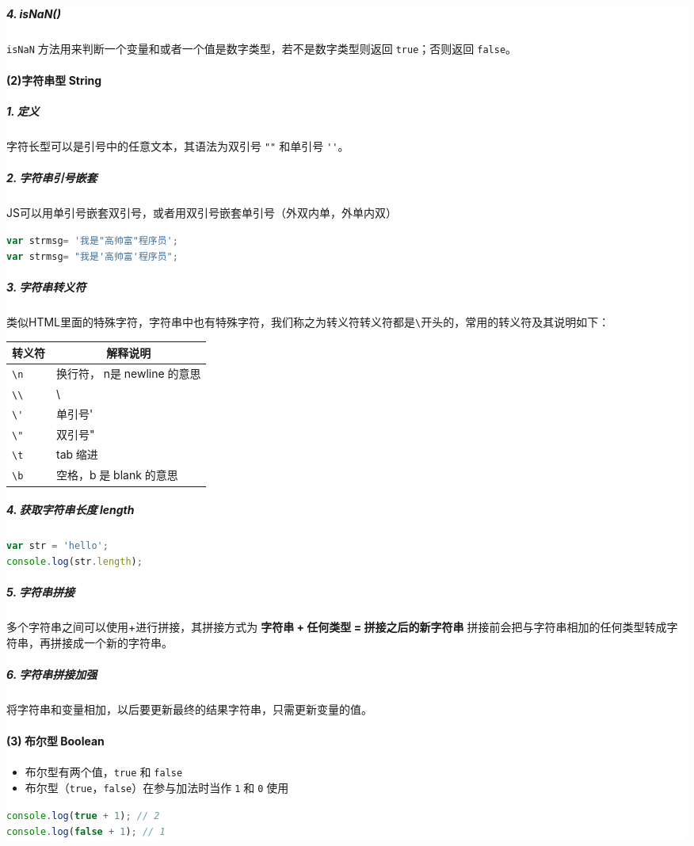 ##### 4. isNaN()

`isNaN` 方法用来判断一个变量和或者一个值是数字类型，若不是数字类型则返回 `true`；否则返回 `false`。

#### (2)字符串型 String

##### 1. 定义

字符长型可以是引号中的任意文本，其语法为双引号 `""` 和单引号 `''`。

##### 2. 字符串引号嵌套

JS可以用单引号嵌套双引号，或者用双引号嵌套单引号（外双内单，外单内双）

```js
var strmsg= '我是"高帅富"程序员';
var strmsg= "我是'高帅富'程序员";
```

##### 3. 字符串转义符

类似HTML里面的特殊字符，字符串中也有特殊字符，我们称之为转义符转义符都是`\`开头的，常用的转义符及其说明如下：

| 转义符 | 解释说明                    |
| ------ | --------------------------- |
| `\n`   | 换行符， n是 newline 的意思 |
| `\\`   | \                           |
| `\'`   | 单引号'                     |
| `\"`   | 双引号"                     |
| `\t`   | tab 缩进                    |
| `\b`   | 空格，b 是 blank 的意思     |

##### 4. 获取字符串长度 length

```js
var str = 'hello';
console.log(str.length);
```

##### 5. 字符串拼接

多个字符串之间可以使用+进行拼接，其拼接方式为 **字符串 + 任何类型 = 拼接之后的新字符串** 拼接前会把与字符串相加的任何类型转成字符串，再拼接成一个新的字符串。

##### 6. 字符串拼接加强

将字符串和变量相加，以后要更新最终的结果字符串，只需更新变量的值。

#### (3) 布尔型 Boolean

- 布尔型有两个值，`true` 和 `false`
- 布尔型（`true`，`false`）在参与加法时当作 `1` 和 `0` 使用

```js
console.log(true + 1); // 2
console.log(false + 1); // 1
```
